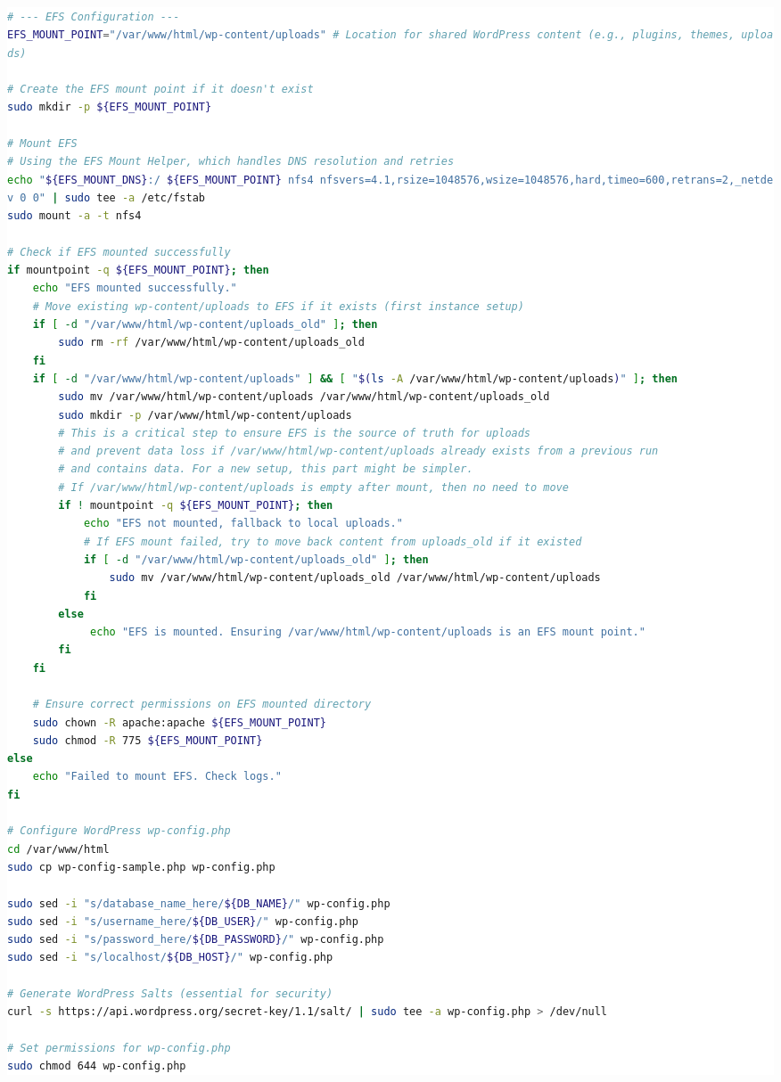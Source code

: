 ```bash
# --- EFS Configuration ---
EFS_MOUNT_POINT="/var/www/html/wp-content/uploads" # Location for shared WordPress content (e.g., plugins, themes, uploads)

# Create the EFS mount point if it doesn't exist
sudo mkdir -p ${EFS_MOUNT_POINT}

# Mount EFS
# Using the EFS Mount Helper, which handles DNS resolution and retries
echo "${EFS_MOUNT_DNS}:/ ${EFS_MOUNT_POINT} nfs4 nfsvers=4.1,rsize=1048576,wsize=1048576,hard,timeo=600,retrans=2,_netdev 0 0" | sudo tee -a /etc/fstab
sudo mount -a -t nfs4

# Check if EFS mounted successfully
if mountpoint -q ${EFS_MOUNT_POINT}; then
    echo "EFS mounted successfully."
    # Move existing wp-content/uploads to EFS if it exists (first instance setup)
    if [ -d "/var/www/html/wp-content/uploads_old" ]; then
        sudo rm -rf /var/www/html/wp-content/uploads_old
    fi
    if [ -d "/var/www/html/wp-content/uploads" ] && [ "$(ls -A /var/www/html/wp-content/uploads)" ]; then
        sudo mv /var/www/html/wp-content/uploads /var/www/html/wp-content/uploads_old
        sudo mkdir -p /var/www/html/wp-content/uploads
        # This is a critical step to ensure EFS is the source of truth for uploads
        # and prevent data loss if /var/www/html/wp-content/uploads already exists from a previous run
        # and contains data. For a new setup, this part might be simpler.
        # If /var/www/html/wp-content/uploads is empty after mount, then no need to move
        if ! mountpoint -q ${EFS_MOUNT_POINT}; then
            echo "EFS not mounted, fallback to local uploads."
            # If EFS mount failed, try to move back content from uploads_old if it existed
            if [ -d "/var/www/html/wp-content/uploads_old" ]; then
                sudo mv /var/www/html/wp-content/uploads_old /var/www/html/wp-content/uploads
            fi
        else
             echo "EFS is mounted. Ensuring /var/www/html/wp-content/uploads is an EFS mount point."
        fi
    fi

    # Ensure correct permissions on EFS mounted directory
    sudo chown -R apache:apache ${EFS_MOUNT_POINT}
    sudo chmod -R 775 ${EFS_MOUNT_POINT}
else
    echo "Failed to mount EFS. Check logs."
fi

# Configure WordPress wp-config.php
cd /var/www/html
sudo cp wp-config-sample.php wp-config.php

sudo sed -i "s/database_name_here/${DB_NAME}/" wp-config.php
sudo sed -i "s/username_here/${DB_USER}/" wp-config.php
sudo sed -i "s/password_here/${DB_PASSWORD}/" wp-config.php
sudo sed -i "s/localhost/${DB_HOST}/" wp-config.php

# Generate WordPress Salts (essential for security)
curl -s https://api.wordpress.org/secret-key/1.1/salt/ | sudo tee -a wp-config.php > /dev/null

# Set permissions for wp-config.php
sudo chmod 644 wp-config.php

```